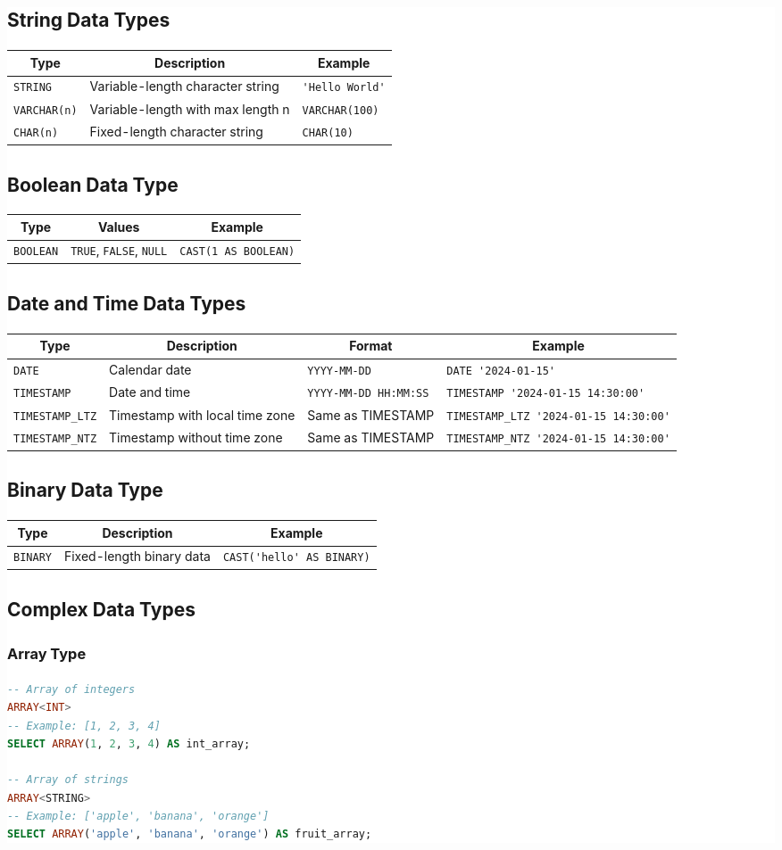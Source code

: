 ## String Data Types

| Type | Description | Example |
|------|-------------|---------|
| `STRING` | Variable-length character string | `'Hello World'` |
| `VARCHAR(n)` | Variable-length with max length n | `VARCHAR(100)` |
| `CHAR(n)` | Fixed-length character string | `CHAR(10)` |

## Boolean Data Type

| Type | Values | Example |
|------|--------|---------|
| `BOOLEAN` | `TRUE`, `FALSE`, `NULL` | `CAST(1 AS BOOLEAN)` |

## Date and Time Data Types

| Type | Description | Format | Example |
|------|-------------|--------|---------|
| `DATE` | Calendar date | `YYYY-MM-DD` | `DATE '2024-01-15'` |
| `TIMESTAMP` | Date and time | `YYYY-MM-DD HH:MM:SS` | `TIMESTAMP '2024-01-15 14:30:00'` |
| `TIMESTAMP_LTZ` | Timestamp with local time zone | Same as TIMESTAMP | `TIMESTAMP_LTZ '2024-01-15 14:30:00'` |
| `TIMESTAMP_NTZ` | Timestamp without time zone | Same as TIMESTAMP | `TIMESTAMP_NTZ '2024-01-15 14:30:00'` |

## Binary Data Type

| Type | Description | Example |
|------|-------------|---------|
| `BINARY` | Fixed-length binary data | `CAST('hello' AS BINARY)` |

## Complex Data Types

### Array Type
```sql
-- Array of integers
ARRAY<INT>
-- Example: [1, 2, 3, 4]
SELECT ARRAY(1, 2, 3, 4) AS int_array;

-- Array of strings
ARRAY<STRING>
-- Example: ['apple', 'banana', 'orange']
SELECT ARRAY('apple', 'banana', 'orange') AS fruit_array;
```
